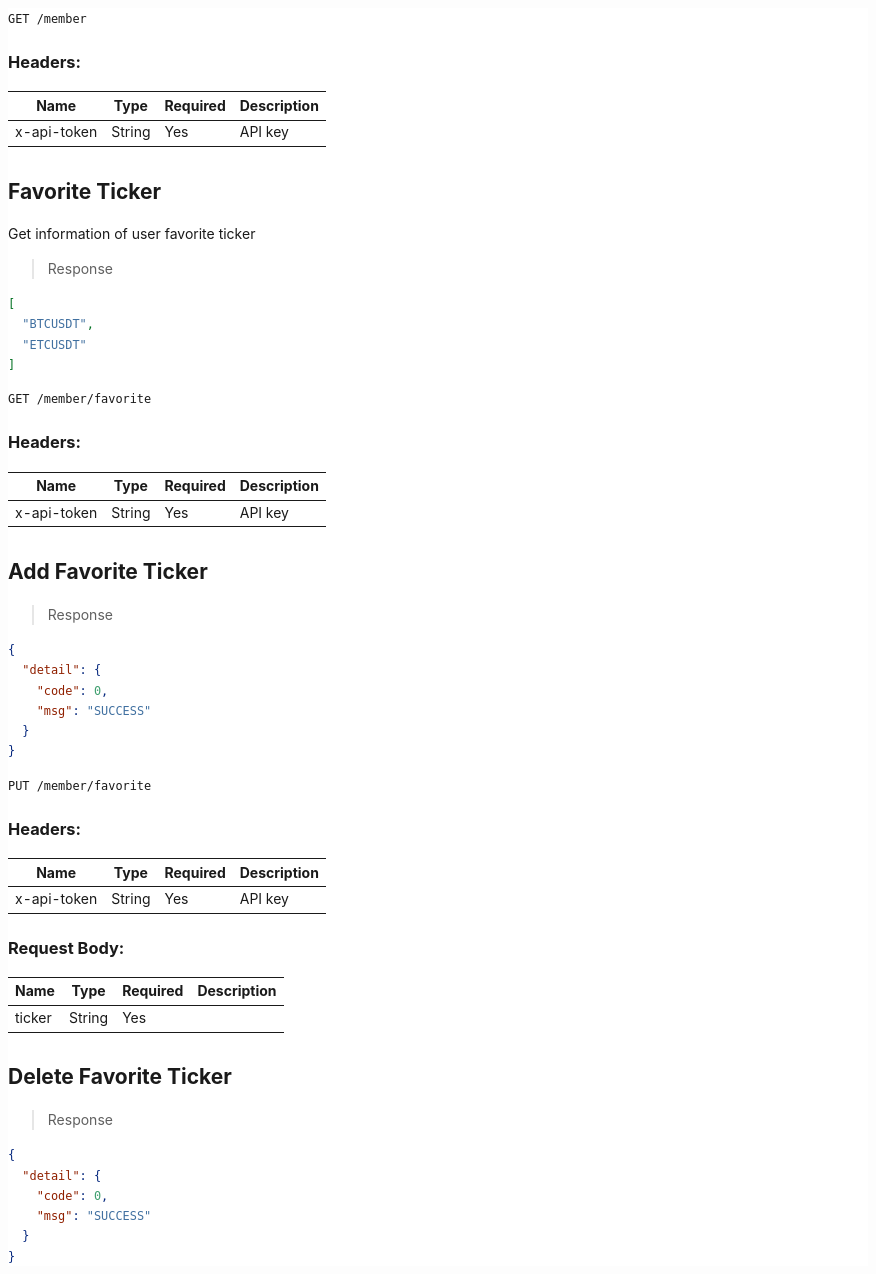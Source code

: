 ```GET /member```

### Headers:
| Name        | Type   | Required | Description |
|-------------|--------|----------|-------------|
| x-api-token | String | Yes      | API key     |

## Favorite Ticker
Get information of user favorite ticker

> Response

```json
[
  "BTCUSDT",
  "ETCUSDT"
]
```

```GET /member/favorite```

### Headers:
| Name        | Type   | Required | Description |
|-------------|--------|----------|-------------|
| x-api-token | String | Yes      | API key     |

## Add Favorite Ticker
> Response

```json
{
  "detail": {
    "code": 0,
    "msg": "SUCCESS"
  }
}
```

```PUT /member/favorite```

### Headers:
| Name        | Type   | Required | Description |
|-------------|--------|----------|-------------|
| x-api-token | String | Yes      | API key     |

### Request Body:
| Name   | Type   | Required | Description |
|--------|--------|----------|-------------|
| ticker | String | Yes      |             |

## Delete Favorite Ticker
> Response

```json
{
  "detail": {
    "code": 0,
    "msg": "SUCCESS"
  }
}
```
